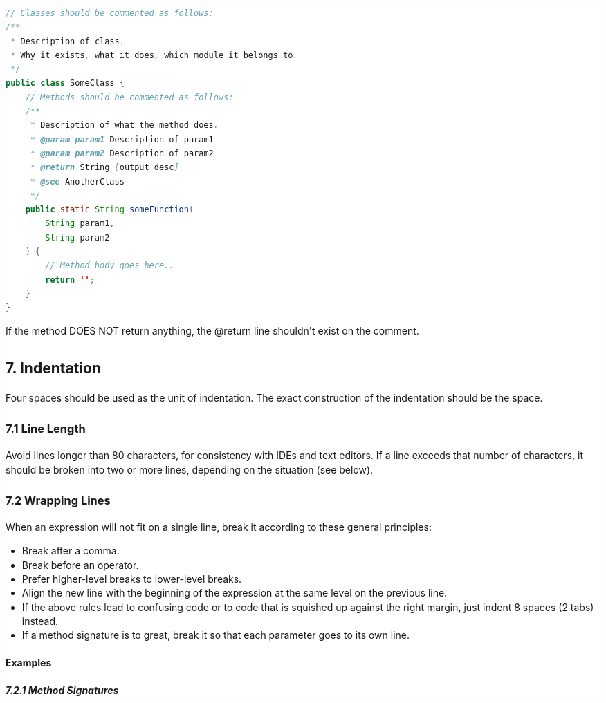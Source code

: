 ``` java
// Classes should be commented as follows:
/**
 * Description of class.
 * Why it exists, what it does, which module it belongs to.
 */
public class SomeClass {
    // Methods should be commented as follows:
    /**
     * Description of what the method does.
     * @param param1 Description of param1
     * @param param2 Description of param2
     * @return String [output desc]
     * @see AnotherClass
     */
    public static String someFunction(
        String param1,
        String param2
    ) {
        // Method body goes here..
        return '';
    }
}
```

If the method DOES NOT return anything, the @return line shouldn't exist on the comment.

## 7. Indentation

Four spaces should be used as the unit of indentation. The exact construction of the indentation should be the space.

### 7.1 Line Length

Avoid lines longer than 80 characters, for consistency with IDEs and text editors. If a line exceeds that number of characters, it should be broken into two or more lines, depending on the situation (see below).

### 7.2 Wrapping Lines

When an expression will not fit on a single line, break it according to these general principles:

* Break after a comma.
* Break before an operator.
* Prefer higher-level breaks to lower-level breaks.
* Align the new line with the beginning of the expression at the same level on the previous line.
* If the above rules lead to confusing code or to code that is squished up against the right margin, just indent 8 spaces (2 tabs) instead.
* If a method signature is to great, break it so that each parameter goes to its own line.

#### Examples

##### 7.2.1 Method Signatures
